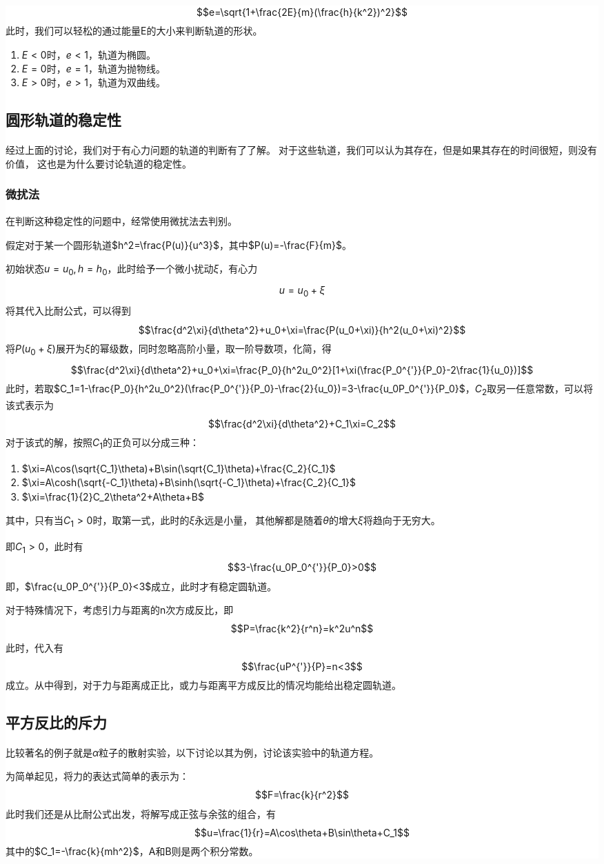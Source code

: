 $$e=\sqrt{1+\frac{2E}{m}(\frac{h}{k^2})^2}$$
此时，我们可以轻松的通过能量E的大小来判断轨道的形状。

1. $E<0$时，$e<1$，轨道为椭圆。
2. $E=0$时，$e=1$，轨道为抛物线。
3. $E>0$时，$e>1$，轨道为双曲线。

## 圆形轨道的稳定性
经过上面的讨论，我们对于有心力问题的轨道的判断有了了解。
对于这些轨道，我们可以认为其存在，但是如果其存在的时间很短，则没有价值，
这也是为什么要讨论轨道的稳定性。

### 微扰法
在判断这种稳定性的问题中，经常使用微扰法去判别。

假定对于某一个圆形轨道$h^2=\frac{P(u)}{u^3}$，其中$P(u)=-\frac{F}{m}$。

初始状态$u=u_0,h=h_0$，此时给予一个微小扰动$\xi$，有心力
$$u=u_0+\xi$$
将其代入比耐公式，可以得到
$$\frac{d^2\xi}{d\theta^2}+u_0+\xi=\frac{P(u_0+\xi)}{h^2(u_0+\xi)^2}$$
将$P(u_0+\xi)$展开为$\xi$的幂级数，同时忽略高阶小量，取一阶导数项，化简，得
$$\frac{d^2\xi}{d\theta^2}+u_0+\xi=\frac{P_0}{h^2u_0^2}[1+\xi(\frac{P_0^{'}}{P_0}-2\frac{1}{u_0})]$$
此时，若取$C_1=1-\frac{P_0}{h^2u_0^2}(\frac{P_0^{'}}{P_0}-\frac{2}{u_0})=3-\frac{u_0P_0^{'}}{P_0}$，$C_2$取另一任意常数，可以将该式表示为
$$\frac{d^2\xi}{d\theta^2}+C_1\xi=C_2$$
对于该式的解，按照$C_1$的正负可以分成三种：

1. $\xi=A\cos(\sqrt{C_1}\theta)+B\sin(\sqrt{C_1}\theta)+\frac{C_2}{C_1}$
2. $\xi=A\cosh(\sqrt{-C_1}\theta)+B\sinh(\sqrt{-C_1}\theta)+\frac{C_2}{C_1}$
3. $\xi=\frac{1}{2}C_2\theta^2+A\theta+B$

其中，只有当$C_1>0$时，取第一式，此时的$\xi$永远是小量，
其他解都是随着$\theta$的增大$\xi$将趋向于无穷大。

即$C_1>0$，此时有
$$3-\frac{u_0P_0^{'}}{P_0}>0$$
即，$\frac{u_0P_0^{'}}{P_0}<3$成立，此时才有稳定圆轨道。

对于特殊情况下，考虑引力与距离的n次方成反比，即
$$P=\frac{k^2}{r^n}=k^2u^n$$
此时，代入有
$$\frac{uP^{'}}{P}=n<3$$
成立。从中得到，对于力与距离成正比，或力与距离平方成反比的情况均能给出稳定圆轨道。

## 平方反比的斥力
比较著名的例子就是$\alpha$粒子的散射实验，以下讨论以其为例，讨论该实验中的轨道方程。

为简单起见，将力的表达式简单的表示为：
$$F=\frac{k}{r^2}$$
此时我们还是从比耐公式出发，将解写成正弦与余弦的组合，有
$$u=\frac{1}{r}=A\cos\theta+B\sin\theta+C_1$$
其中的$C_1=-\frac{k}{mh^2}$，A和B则是两个积分常数。
